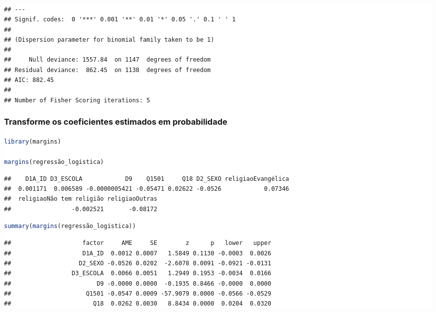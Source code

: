     ## ---
    ## Signif. codes:  0 '***' 0.001 '**' 0.01 '*' 0.05 '.' 0.1 ' ' 1
    ## 
    ## (Dispersion parameter for binomial family taken to be 1)
    ## 
    ##     Null deviance: 1557.84  on 1147  degrees of freedom
    ## Residual deviance:  862.45  on 1138  degrees of freedom
    ## AIC: 882.45
    ## 
    ## Number of Fisher Scoring iterations: 5

### Transforme os coeficientes estimados em probabilidade

``` r
library(margins)

margins(regressão_logistica)
```

    ##    D1A_ID D3_ESCOLA            D9    Q1501     Q18 D2_SEXO religiaoEvangélica
    ##  0.001171  0.006589 -0.0000005421 -0.05471 0.02622 -0.0526            0.07346
    ##  religiaoNão tem religião religiaoOutras
    ##                 -0.002521       -0.08172

``` r
summary(margins(regressão_logistica))
```

    ##                    factor     AME     SE        z      p   lower   upper
    ##                    D1A_ID  0.0012 0.0007   1.5849 0.1130 -0.0003  0.0026
    ##                   D2_SEXO -0.0526 0.0202  -2.6078 0.0091 -0.0921 -0.0131
    ##                 D3_ESCOLA  0.0066 0.0051   1.2949 0.1953 -0.0034  0.0166
    ##                        D9 -0.0000 0.0000  -0.1935 0.8466 -0.0000  0.0000
    ##                     Q1501 -0.0547 0.0009 -57.9079 0.0000 -0.0566 -0.0529
    ##                       Q18  0.0262 0.0030   8.8434 0.0000  0.0204  0.0320
